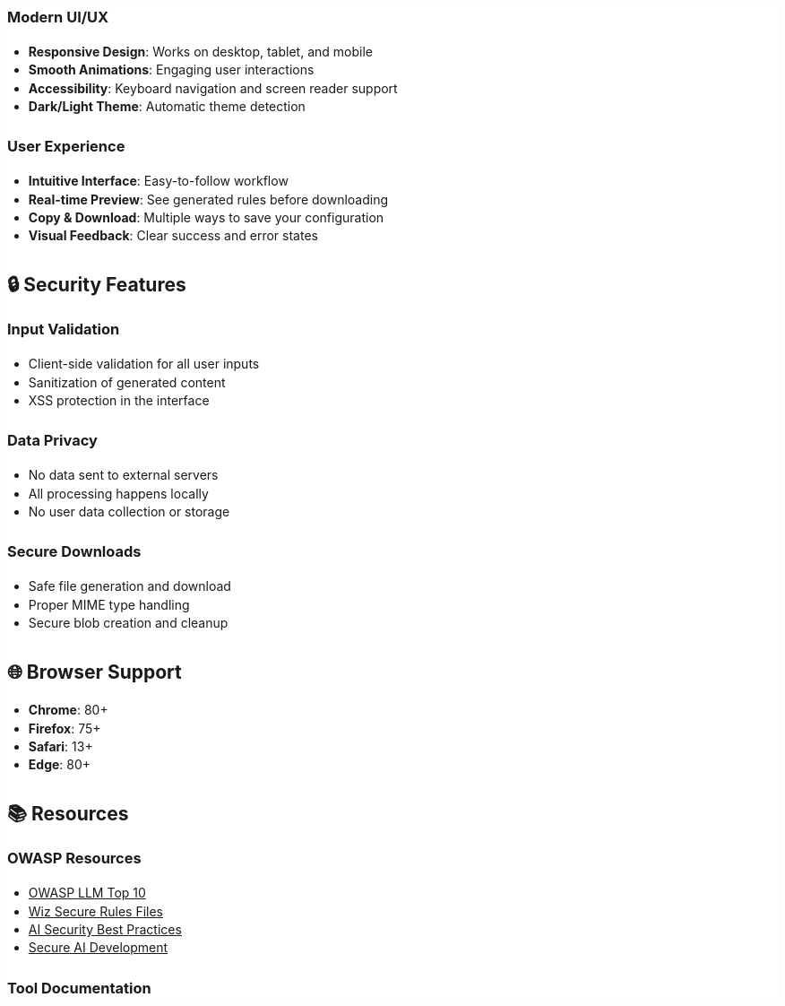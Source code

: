### Modern UI/UX

- **Responsive Design**: Works on desktop, tablet, and mobile
- **Smooth Animations**: Engaging user interactions
- **Accessibility**: Keyboard navigation and screen reader support
- **Dark/Light Theme**: Automatic theme detection

### User Experience

- **Intuitive Interface**: Easy-to-follow workflow
- **Real-time Preview**: See generated rules before downloading
- **Copy & Download**: Multiple ways to save your configuration
- **Visual Feedback**: Clear success and error states

## 🔒 Security Features

### Input Validation

- Client-side validation for all user inputs
- Sanitization of generated content
- XSS protection in the interface

### Data Privacy

- No data sent to external servers
- All processing happens locally
- No user data collection or storage

### Secure Downloads

- Safe file generation and download
- Proper MIME type handling
- Secure blob creation and cleanup

## 🌐 Browser Support

- **Chrome**: 80+
- **Firefox**: 75+
- **Safari**: 13+
- **Edge**: 80+

## 📚 Resources

### OWASP Resources

- [OWASP LLM Top 10](https://owasp.org/www-project-ai-security-and-privacy-guide/)
- [Wiz Secure Rules Files](https://github.com/wiz-sec-public/secure-rules-files)
- [AI Security Best Practices](https://ai-security.org/)
- [Secure AI Development](https://secure-ai.dev/)

### Tool Documentation
